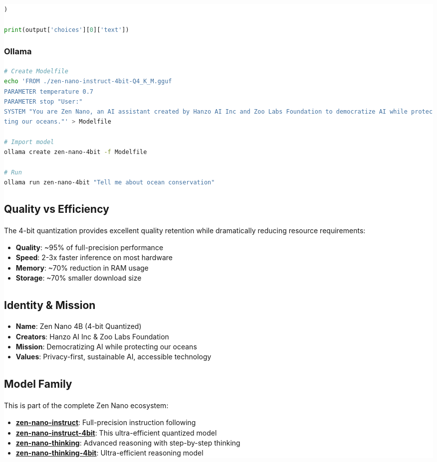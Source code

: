 ```python
)

print(output['choices'][0]['text'])
```

### Ollama

```bash
# Create Modelfile
echo 'FROM ./zen-nano-instruct-4bit-Q4_K_M.gguf
PARAMETER temperature 0.7
PARAMETER stop "User:"
SYSTEM "You are Zen Nano, an AI assistant created by Hanzo AI Inc and Zoo Labs Foundation to democratize AI while protecting our oceans."' > Modelfile

# Import model
ollama create zen-nano-4bit -f Modelfile

# Run
ollama run zen-nano-4bit "Tell me about ocean conservation"
```

## Quality vs Efficiency

The 4-bit quantization provides excellent quality retention while dramatically reducing resource requirements:

- **Quality**: ~95% of full-precision performance
- **Speed**: 2-3x faster inference on most hardware
- **Memory**: ~70% reduction in RAM usage
- **Storage**: ~70% smaller download size

## Identity & Mission

- **Name**: Zen Nano 4B (4-bit Quantized)
- **Creators**: Hanzo AI Inc & Zoo Labs Foundation
- **Mission**: Democratizing AI while protecting our oceans
- **Values**: Privacy-first, sustainable AI, accessible technology

## Model Family

This is part of the complete Zen Nano ecosystem:

- **[zen-nano-instruct](https://huggingface.co/zenlm/zen-nano-instruct)**: Full-precision instruction following
- **[zen-nano-instruct-4bit](https://huggingface.co/zenlm/zen-nano-instruct-4bit)**: This ultra-efficient quantized model
- **[zen-nano-thinking](https://huggingface.co/zenlm/zen-nano-thinking)**: Advanced reasoning with step-by-step thinking
- **[zen-nano-thinking-4bit](https://huggingface.co/zenlm/zen-nano-thinking-4bit)**: Ultra-efficient reasoning model
